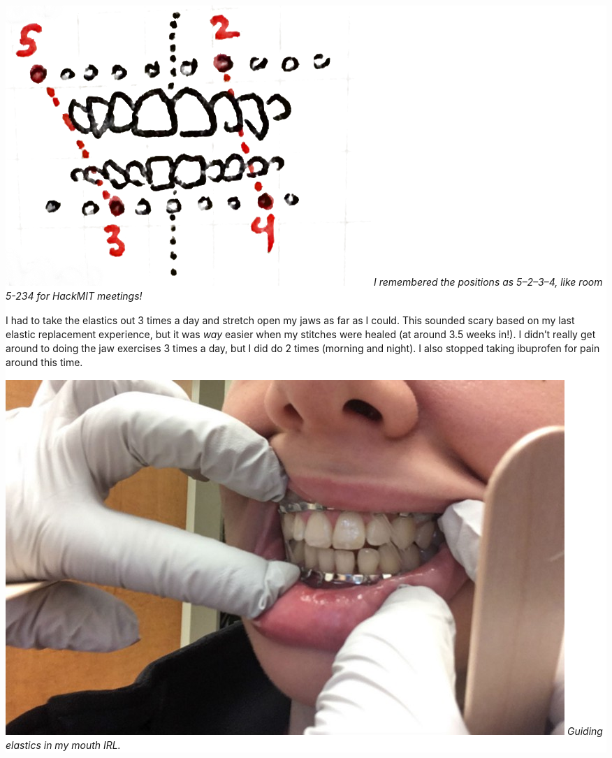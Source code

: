 ![](/assets/img/jaw/elastics.png)
_I remembered the positions as 5–2–3–4, like room 5-234 for HackMIT meetings!_

I had to take the elastics out 3 times a day and stretch open my jaws as far as I could. This sounded scary based on my last elastic replacement experience, but it was *way* easier when my stitches were healed (at around 3.5 weeks in!). I didn’t really get around to doing the jaw exercises 3 times a day, but I did do 2 times (morning and night). I also stopped taking ibuprofen for pain around this time.

![](/assets/img/jaw/elastics-irl.jpeg)
_Guiding elastics in my mouth IRL._
